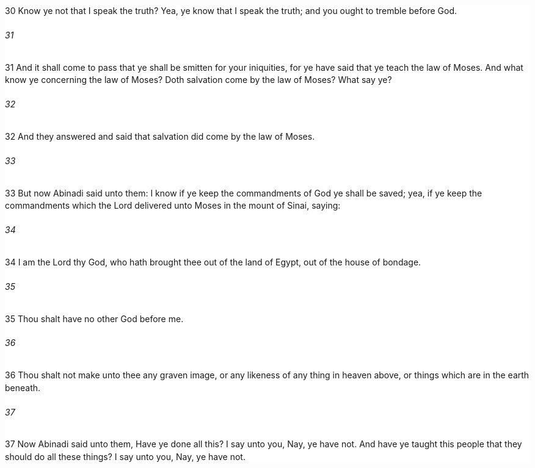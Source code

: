 30 Know ye not that I speak the truth? Yea, ye know that I speak the truth; and you ought to tremble before God.
###### 31
31 And it shall come to pass that ye shall be smitten for your iniquities, for ye have said that ye teach the law of Moses. And what know ye concerning the law of Moses? Doth salvation come by the law of Moses? What say ye?
###### 32
32 And they answered and said that salvation did come by the law of Moses.
###### 33
33 But now Abinadi said unto them: I know if ye keep the commandments of God ye shall be saved; yea, if ye keep the commandments which the Lord delivered unto Moses in the mount of Sinai, saying:
###### 34
34 I am the Lord thy God, who hath brought thee out of the land of Egypt, out of the house of bondage.
###### 35
35 Thou shalt have no other God before me.
###### 36
36 Thou shalt not make unto thee any graven image, or any likeness of any thing in heaven above, or things which are in the earth beneath.
###### 37
37 Now Abinadi said unto them, Have ye done all this? I say unto you, Nay, ye have not. And have ye taught this people that they should do all these things? I say unto you, Nay, ye have not.



